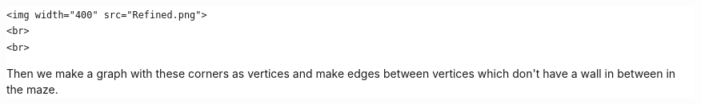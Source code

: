 	<img width="400" src="Refined.png">
	<br>
	<br>
</h1>

Then we make a graph with these corners as vertices and make edges between vertices which don't have a wall in between in the maze.
